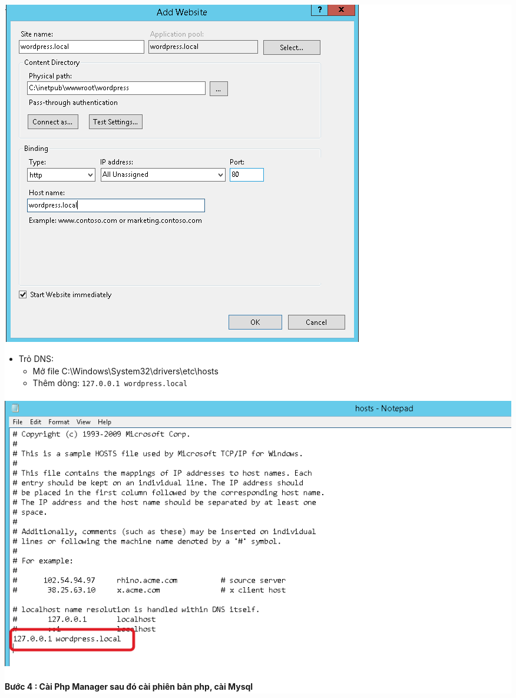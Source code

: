 ![text](./Images/Screenshot%20from%202025-04-08%2022-21-16.png)
- Trỏ DNS:
  + Mở file C:\Windows\System32\drivers\etc\hosts
  + Thêm dòng: `127.0.0.1 wordpress.local`
####
![text](./Images/Screenshot%20from%202025-04-08%2022-23-58.png)
#### Bước 4 : Cài Php Manager sau đó cài phiên bản php, cài Mysql 
